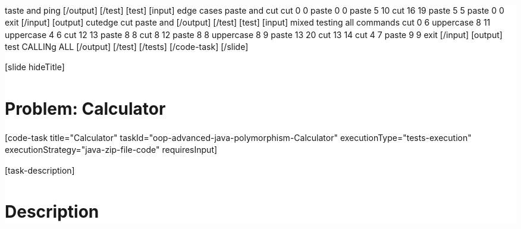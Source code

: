 taste and ping
[/output]
[/test]
[test]
[input]
edge cases paste and cut
cut 0 0
paste 0 0
paste 5 10
cut 16 19
paste 5 5
paste 0 0
exit
[/input]
[output]
cutedge cut paste and
[/output]
[/test]
[test]
[input]
mixed testing all commands
cut 0 6
uppercase 8 11
uppercase 4 6
cut 12 13
paste 8 8
cut 8 12
paste 8 8
uppercase 8 9
paste 13 20
cut 13 14
cut 4 7
paste 9 9
exit
[/input]
[output]
test CALLINg ALL
[/output]
[/test]
[/tests]
[/code-task]
[/slide]

[slide hideTitle]
# Problem: Calculator
[code-task title="Calculator" taskId="oop-advanced-java-polymorphism-Calculator" executionType="tests-execution" executionStrategy="java-zip-file-code" requiresInput]

[task-description]
# Description
